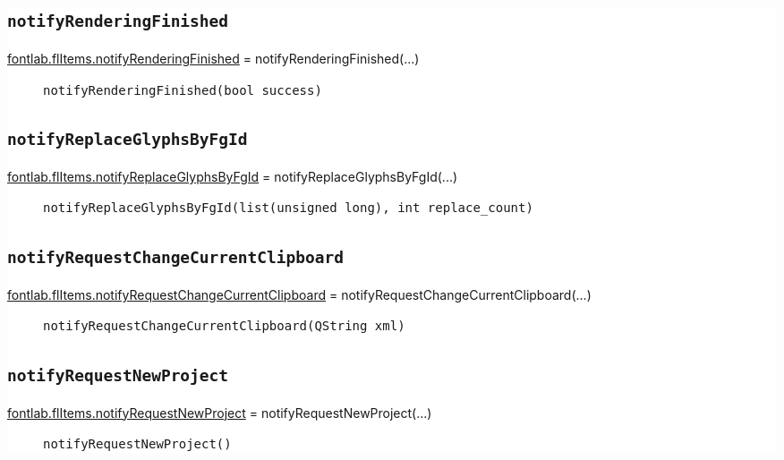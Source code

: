 </dd></dl>



<a name="fontlab.flItems.notifyRenderingFinished"></a>

## `notifyRenderingFinished`


<dl class="function"><dt><a name="-fontlab.flItems.notifyRenderingFinished" href="#-fontlab.flItems.notifyRenderingFinished"><span class="function-name">fontlab.flItems.notifyRenderingFinished</span></a> = notifyRenderingFinished<span class="argspec">(...)</span></dt><dd>

<pre class="doc" markdown="0">notifyRenderingFinished(bool success)</pre>

</dd></dl>



<a name="fontlab.flItems.notifyReplaceGlyphsByFgId"></a>

## `notifyReplaceGlyphsByFgId`


<dl class="function"><dt><a name="-fontlab.flItems.notifyReplaceGlyphsByFgId" href="#-fontlab.flItems.notifyReplaceGlyphsByFgId"><span class="function-name">fontlab.flItems.notifyReplaceGlyphsByFgId</span></a> = notifyReplaceGlyphsByFgId<span class="argspec">(...)</span></dt><dd>

<pre class="doc" markdown="0">notifyReplaceGlyphsByFgId(list(unsigned long), int replace_count)</pre>

</dd></dl>



<a name="fontlab.flItems.notifyRequestChangeCurrentClipboard"></a>

## `notifyRequestChangeCurrentClipboard`


<dl class="function"><dt><a name="-fontlab.flItems.notifyRequestChangeCurrentClipboard" href="#-fontlab.flItems.notifyRequestChangeCurrentClipboard"><span class="function-name">fontlab.flItems.notifyRequestChangeCurrentClipboard</span></a> = notifyRequestChangeCurrentClipboard<span class="argspec">(...)</span></dt><dd>

<pre class="doc" markdown="0">notifyRequestChangeCurrentClipboard(QString xml)</pre>

</dd></dl>



<a name="fontlab.flItems.notifyRequestNewProject"></a>

## `notifyRequestNewProject`


<dl class="function"><dt><a name="-fontlab.flItems.notifyRequestNewProject" href="#-fontlab.flItems.notifyRequestNewProject"><span class="function-name">fontlab.flItems.notifyRequestNewProject</span></a> = notifyRequestNewProject<span class="argspec">(...)</span></dt><dd>

<pre class="doc" markdown="0">notifyRequestNewProject()</pre>
